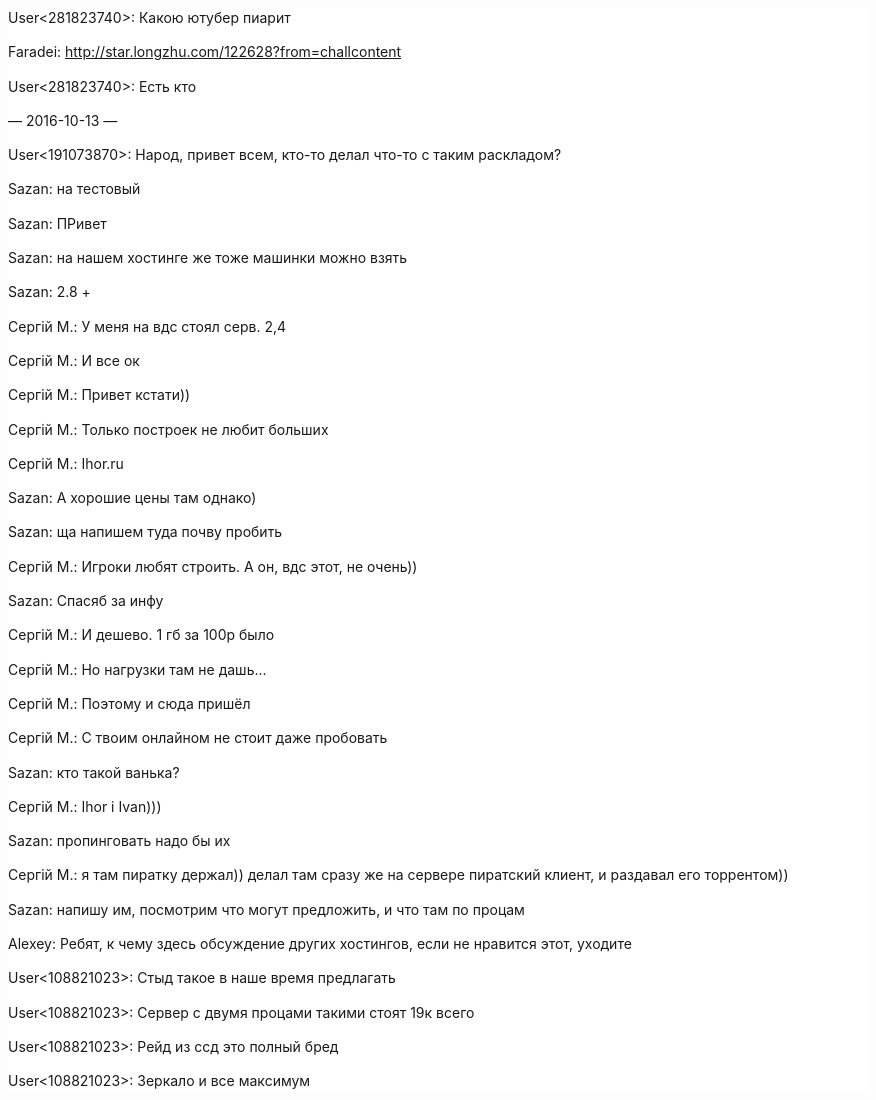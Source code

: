 User<281823740>: Какою ютубер пиарит

Faradei: http://star.longzhu.com/122628?from=challcontent

User<281823740>: Есть кто

— 2016-10-13 —

User<191073870>: Народ, привет всем, кто-то делал что-то с таким раскладом?

Sazan: на тестовый

Sazan: ПРивет

Sazan: на нашем хостинге же тоже машинки можно взять

Sazan: 2.8 +

Сергій М.: У меня на вдс стоял серв.  2,4

Сергій М.: И все ок

Сергій М.: Привет кстати))

Сергій М.: Только построек не любит больших

Сергій М.: Ihor.ru

Sazan: А хорошие цены там однако)

Sazan: ща напишем туда почву пробить

Сергій М.: Игроки любят строить. А он, вдс этот,  не очень))

Sazan: Спасяб за инфу

Сергій М.: И дешево. 1 гб за 100р было

Сергій М.: Но нагрузки там не дашь...

Сергій М.: Поэтому и сюда пришёл

Сергій М.: С твоим онлайном не стоит даже пробовать

Sazan: кто такой ванька?

Сергій М.: Ihor i Ivan)))

Sazan: пропинговать надо бы их

Сергій М.: я там пиратку держал)) делал там сразу же на сервере пиратский клиент, и раздавал его торрентом))

Sazan: напишу им, посмотрим что могут предложить, и что там по процам

Alexey: Ребят, к чему здесь обсуждение других хостингов, если не нравится этот, уходите

User<108821023>: Стыд такое в наше время предлагать

User<108821023>: Сервер с двумя процами такими стоят 19к всего

User<108821023>: Рейд из ссд это полный бред

User<108821023>: Зеркало и все максимум
